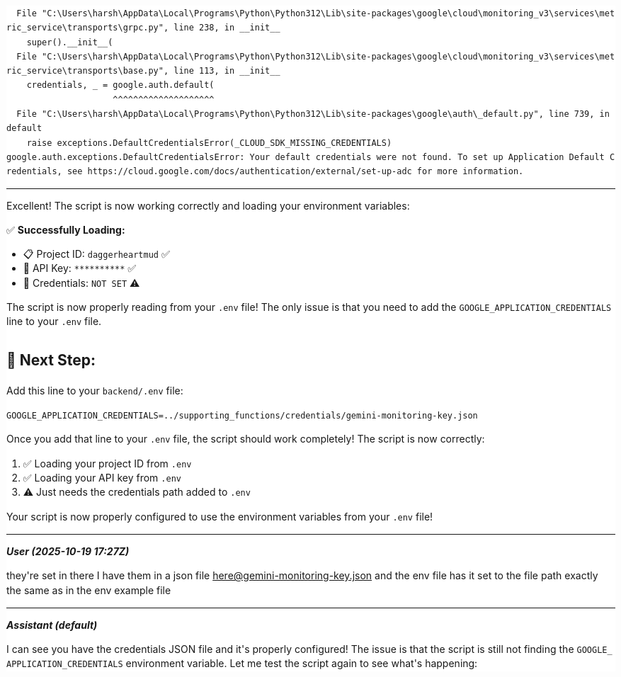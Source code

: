 ```
  File "C:\Users\harsh\AppData\Local\Programs\Python\Python312\Lib\site-packages\google\cloud\monitoring_v3\services\metric_service\transports\grpc.py", line 238, in __init__
    super().__init__(
  File "C:\Users\harsh\AppData\Local\Programs\Python\Python312\Lib\site-packages\google\cloud\monitoring_v3\services\metric_service\transports\base.py", line 113, in __init__
    credentials, _ = google.auth.default(
                     ^^^^^^^^^^^^^^^^^^^^
  File "C:\Users\harsh\AppData\Local\Programs\Python\Python312\Lib\site-packages\google\auth\_default.py", line 739, in default
    raise exceptions.DefaultCredentialsError(_CLOUD_SDK_MISSING_CREDENTIALS)
google.auth.exceptions.DefaultCredentialsError: Your default credentials were not found. To set up Application Default Credentials, see https://cloud.google.com/docs/authentication/external/set-up-adc for more information.

```

---

Excellent! The script is now working correctly and loading your environment variables:

✅ **Successfully Loading:**
- 📋 Project ID: `daggerheartmud` ✅
- 🔑 API Key: `**********` ✅
- 🔐 Credentials: `NOT SET` ⚠️

The script is now properly reading from your `.env` file! The only issue is that you need to add the `GOOGLE_APPLICATION_CREDENTIALS` line to your `.env` file.

## 🔧 **Next Step:**

Add this line to your `backend/.env` file:
```
GOOGLE_APPLICATION_CREDENTIALS=../supporting_functions/credentials/gemini-monitoring-key.json
```

Once you add that line to your `.env` file, the script should work completely! The script is now correctly:

1. ✅ Loading your project ID from `.env`
2. ✅ Loading your API key from `.env` 
3. ⚠️ Just needs the credentials path added to `.env`

Your script is now properly configured to use the environment variables from your `.env` file!

---

_**User (2025-10-19 17:27Z)**_

they're set in there I have them in a json file here@gemini-monitoring-key.json and the env file has it set to the file path exactly the same as in the env example file

---

_**Assistant (default)**_

I can see you have the credentials JSON file and it's properly configured! The issue is that the script is still not finding the `GOOGLE_APPLICATION_CREDENTIALS` environment variable. Let me test the script again to see what's happening:
